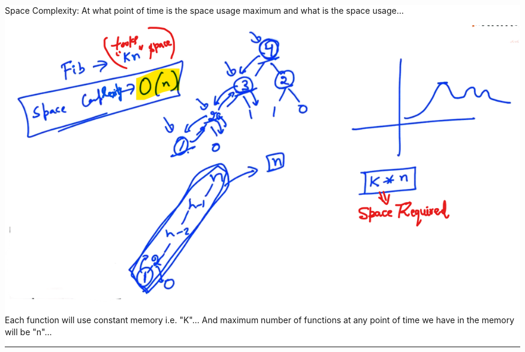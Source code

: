Space Complexity: At what point of time is the space usage maximum and what is the space usage...

![](images/41.png)

Each function will use constant memory i.e. "K"... And maximum number of functions at any point of time we have in the memory will be "n"...

------------------


















